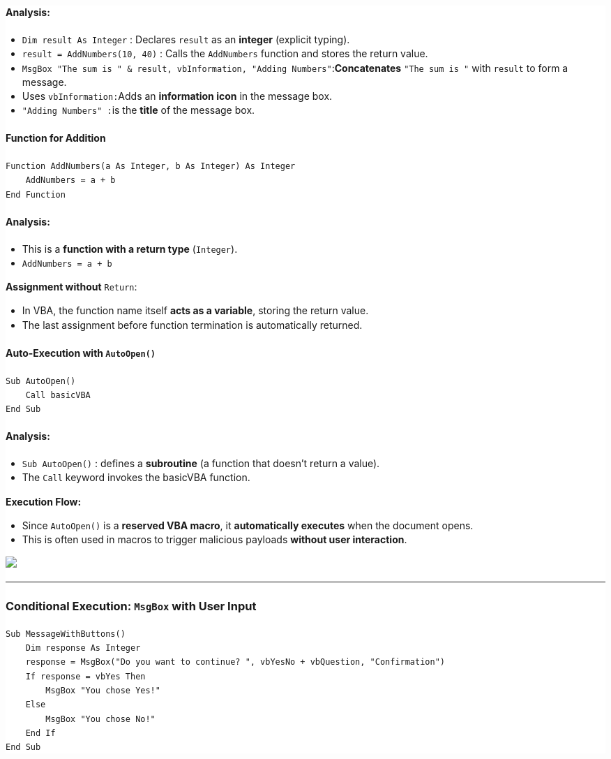 #### Analysis:

- `Dim result As Integer` : Declares `result` as an **integer** (explicit typing).
- `result = AddNumbers(10, 40)` : Calls the `AddNumbers` function and stores the return value.
- `MsgBox "The sum is " & result, vbInformation, "Adding Numbers"`:**Concatenates** `"The sum is "` with `result` to form a message.
- Uses `vbInformation:`Adds an **information icon** in the message box.
- `"Adding Numbers" :`is the **title** of the message box.

#### Function for Addition

```
Function AddNumbers(a As Integer, b As Integer) As Integer
    AddNumbers = a + b
End Function
```

#### Analysis:

- This is a **function with a return type** (`Integer`).
- `AddNumbers = a + b`

**Assignment without** `Return`:

- In VBA, the function name itself **acts as a variable**, storing the return value.
- The last assignment before function termination is automatically returned.

#### Auto-Execution with `AutoOpen()`

```
Sub AutoOpen()
    Call basicVBA
End Sub
```

#### Analysis:

- `Sub AutoOpen()` : defines a **subroutine** (a function that doesn’t return a value).
- The `Call` keyword invokes the basicVBA function.

**Execution Flow:**

- Since `AutoOpen()` is a **reserved VBA macro**, it **automatically executes** when the document opens.
- This is often used in macros to trigger malicious payloads **without user interaction**.

![](https://cdn-images-1.medium.com/max/800/1*E6XiFHHj6Eqcb-QcUow3QA.png)

* * *

### Conditional Execution: `MsgBox` with User Input

```
Sub MessageWithButtons()
    Dim response As Integer
    response = MsgBox("Do you want to continue? ", vbYesNo + vbQuestion, "Confirmation")
    If response = vbYes Then
        MsgBox "You chose Yes!"
    Else
        MsgBox "You chose No!"
    End If
End Sub
```
